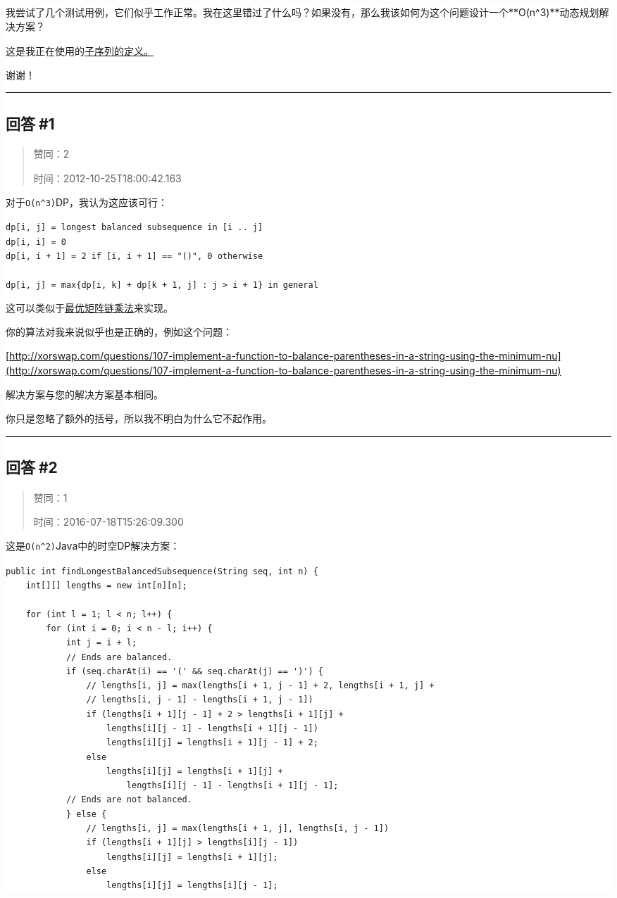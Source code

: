 我尝试了几个测试用例，它们似乎工作正常。我在这里错过了什么吗？如果没有，那么我该如何为这个问题设计一个**O(n^3)**动态规划解决方案？

这是我正在使用的[子序列的定义。](http://en.wikipedia.org/wiki/Subsequence)

谢谢！

* * *

## 回答 #1

> 赞同：2
> 
> 时间：2012-10-25T18:00:42.163

对于`O(n^3)`DP，我认为这应该可行：

```
dp[i, j] = longest balanced subsequence in [i .. j]
dp[i, i] = 0
dp[i, i + 1] = 2 if [i, i + 1] == "()", 0 otherwise

dp[i, j] = max{dp[i, k] + dp[k + 1, j] : j > i + 1} in general 
```

这可以类似于[最优矩阵链乘法](http://en.wikipedia.org/wiki/Matrix_chain_multiplication)来实现。

你的算法对我来说似乎也是正确的，例如这个问题：

[http://xorswap.com/questions/107-implement-a-function-to-balance-parentheses-in-a-string-using-the-minimum-nu](http://xorswap.com/questions/107-implement-a-function-to-balance-parentheses-in-a-string-using-the-minimum-nu)

解决方案与您的解决方案基本相同。

你只是忽略了额外的括号，所以我不明白为什么它不起作用。

* * *

## 回答 #2

> 赞同：1
> 
> 时间：2016-07-18T15:26:09.300

这是`O(n^2)`Java中的时空DP解决方案：

```
public int findLongestBalancedSubsequence(String seq, int n) {
    int[][] lengths = new int[n][n];

    for (int l = 1; l < n; l++) {
        for (int i = 0; i < n - l; i++) {
            int j = i + l;
            // Ends are balanced.
            if (seq.charAt(i) == '(' && seq.charAt(j) == ')') {
                // lengths[i, j] = max(lengths[i + 1, j - 1] + 2, lengths[i + 1, j] + 
                // lengths[i, j - 1] - lengths[i + 1, j - 1])
                if (lengths[i + 1][j - 1] + 2 > lengths[i + 1][j] +
                    lengths[i][j - 1] - lengths[i + 1][j - 1])
                    lengths[i][j] = lengths[i + 1][j - 1] + 2;
                else
                    lengths[i][j] = lengths[i + 1][j] +
                        lengths[i][j - 1] - lengths[i + 1][j - 1];
            // Ends are not balanced.
            } else {
                // lengths[i, j] = max(lengths[i + 1, j], lengths[i, j - 1])
                if (lengths[i + 1][j] > lengths[i][j - 1])
                    lengths[i][j] = lengths[i + 1][j];
                else
                    lengths[i][j] = lengths[i][j - 1];
```